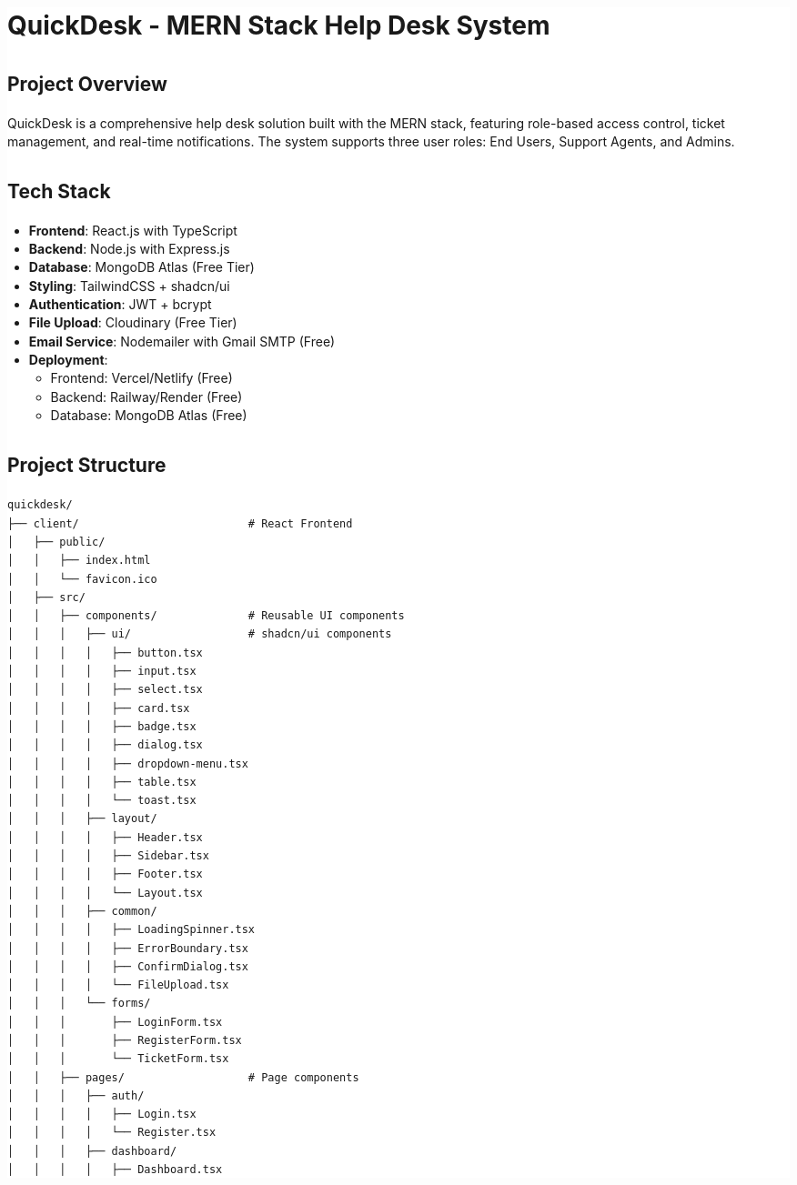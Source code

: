 # QuickDesk - MERN Stack Help Desk System

## Project Overview

QuickDesk is a comprehensive help desk solution built with the MERN stack, featuring role-based access control, ticket management, and real-time notifications. The system supports three user roles: End Users, Support Agents, and Admins.

## Tech Stack

- **Frontend**: React.js with TypeScript
- **Backend**: Node.js with Express.js
- **Database**: MongoDB Atlas (Free Tier)
- **Styling**: TailwindCSS + shadcn/ui
- **Authentication**: JWT + bcrypt
- **File Upload**: Cloudinary (Free Tier)
- **Email Service**: Nodemailer with Gmail SMTP (Free)
- **Deployment**: 
  - Frontend: Vercel/Netlify (Free)
  - Backend: Railway/Render (Free)
  - Database: MongoDB Atlas (Free)

## Project Structure

```
quickdesk/
├── client/                          # React Frontend
│   ├── public/
│   │   ├── index.html
│   │   └── favicon.ico
│   ├── src/
│   │   ├── components/              # Reusable UI components
│   │   │   ├── ui/                  # shadcn/ui components
│   │   │   │   ├── button.tsx
│   │   │   │   ├── input.tsx
│   │   │   │   ├── select.tsx
│   │   │   │   ├── card.tsx
│   │   │   │   ├── badge.tsx
│   │   │   │   ├── dialog.tsx
│   │   │   │   ├── dropdown-menu.tsx
│   │   │   │   ├── table.tsx
│   │   │   │   └── toast.tsx
│   │   │   ├── layout/
│   │   │   │   ├── Header.tsx
│   │   │   │   ├── Sidebar.tsx
│   │   │   │   ├── Footer.tsx
│   │   │   │   └── Layout.tsx
│   │   │   ├── common/
│   │   │   │   ├── LoadingSpinner.tsx
│   │   │   │   ├── ErrorBoundary.tsx
│   │   │   │   ├── ConfirmDialog.tsx
│   │   │   │   └── FileUpload.tsx
│   │   │   └── forms/
│   │   │       ├── LoginForm.tsx
│   │   │       ├── RegisterForm.tsx
│   │   │       └── TicketForm.tsx
│   │   ├── pages/                   # Page components
│   │   │   ├── auth/
│   │   │   │   ├── Login.tsx
│   │   │   │   └── Register.tsx
│   │   │   ├── dashboard/
│   │   │   │   ├── Dashboard.tsx
```